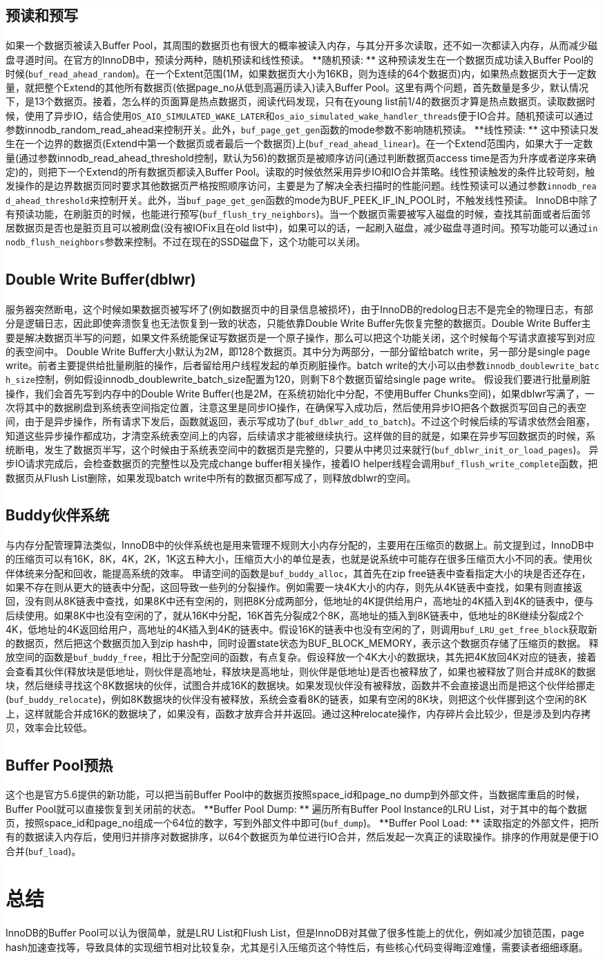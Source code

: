 预读和预写
-----

如果一个数据页被读入Buffer Pool，其周围的数据页也有很大的概率被读入内存，与其分开多次读取，还不如一次都读入内存，从而减少磁盘寻道时间。在官方的InnoDB中，预读分两种，随机预读和线性预读。 \*\*随机预读: \*\* 这种预读发生在一个数据页成功读入Buffer Pool的时候(`buf_read_ahead_random`)。在一个Extent范围(1M，如果数据页大小为16KB，则为连续的64个数据页)内，如果热点数据页大于一定数量，就把整个Extend的其他所有数据页(依据page\_no从低到高遍历读入)读入Buffer Pool。这里有两个问题，首先数量是多少，默认情况下，是13个数据页。接着，怎么样的页面算是热点数据页，阅读代码发现，只有在young list前1/4的数据页才算是热点数据页。读取数据时候，使用了异步IO，结合使用`OS_AIO_SIMULATED_WAKE_LATER`和`os_aio_simulated_wake_handler_threads`便于IO合并。随机预读可以通过参数innodb\_random\_read\_ahead来控制开关。此外，`buf_page_get_gen`函数的mode参数不影响随机预读。 \*\*线性预读: \*\* 这中预读只发生在一个边界的数据页(Extend中第一个数据页或者最后一个数据页)上(`buf_read_ahead_linear`)。在一个Extend范围内，如果大于一定数量(通过参数innodb\_read\_ahead\_threshold控制，默认为56)的数据页是被顺序访问(通过判断数据页access time是否为升序或者逆序来确定)的，则把下一个Extend的所有数据页都读入Buffer Pool。读取的时候依然采用异步IO和IO合并策略。线性预读触发的条件比较苛刻，触发操作的是边界数据页同时要求其他数据页严格按照顺序访问，主要是为了解决全表扫描时的性能问题。线性预读可以通过参数`innodb_read_ahead_threshold`来控制开关。此外，当`buf_page_get_gen`函数的mode为BUF\_PEEK\_IF\_IN\_POOL时，不触发线性预读。 InnoDB中除了有预读功能，在刷脏页的时候，也能进行预写(`buf_flush_try_neighbors`)。当一个数据页需要被写入磁盘的时候，查找其前面或者后面邻居数据页是否也是脏页且可以被刷盘(没有被IOFix且在old list中)，如果可以的话，一起刷入磁盘，减少磁盘寻道时间。预写功能可以通过`innodb_flush_neighbors`参数来控制。不过在现在的SSD磁盘下，这个功能可以关闭。

Double Write Buffer(dblwr)
--------------------------

服务器突然断电，这个时候如果数据页被写坏了(例如数据页中的目录信息被损坏)，由于InnoDB的redolog日志不是完全的物理日志，有部分是逻辑日志，因此即使奔溃恢复也无法恢复到一致的状态，只能依靠Double Write Buffer先恢复完整的数据页。Double Write Buffer主要是解决数据页半写的问题，如果文件系统能保证写数据页是一个原子操作，那么可以把这个功能关闭，这个时候每个写请求直接写到对应的表空间中。 Double Write Buffer大小默认为2M，即128个数据页。其中分为两部分，一部分留给batch write，另一部分是single page write。前者主要提供给批量刷脏的操作，后者留给用户线程发起的单页刷脏操作。batch write的大小可以由参数`innodb_doublewrite_batch_size`控制，例如假设innodb\_doublewrite\_batch\_size配置为120，则剩下8个数据页留给single page write。 假设我们要进行批量刷脏操作，我们会首先写到内存中的Double Write Buffer(也是2M，在系统初始化中分配，不使用Buffer Chunks空间)，如果dblwr写满了，一次将其中的数据刷盘到系统表空间指定位置，注意这里是同步IO操作，在确保写入成功后，然后使用异步IO把各个数据页写回自己的表空间，由于是异步操作，所有请求下发后，函数就返回，表示写成功了(`buf_dblwr_add_to_batch`)。不过这个时候后续的写请求依然会阻塞，知道这些异步操作都成功，才清空系统表空间上的内容，后续请求才能被继续执行。这样做的目的就是，如果在异步写回数据页的时候，系统断电，发生了数据页半写，这个时候由于系统表空间中的数据页是完整的，只要从中拷贝过来就行(`buf_dblwr_init_or_load_pages`)。 异步IO请求完成后，会检查数据页的完整性以及完成change buffer相关操作，接着IO helper线程会调用`buf_flush_write_complete`函数，把数据页从Flush List删除，如果发现batch write中所有的数据页都写成了，则释放dblwr的空间。

Buddy伙伴系统
---------

与内存分配管理算法类似，InnoDB中的伙伴系统也是用来管理不规则大小内存分配的，主要用在压缩页的数据上。前文提到过，InnoDB中的压缩页可以有16K，8K，4K，2K，1K这五种大小，压缩页大小的单位是表，也就是说系统中可能存在很多压缩页大小不同的表。使用伙伴体统来分配和回收，能提高系统的效率。 申请空间的函数是`buf_buddy_alloc`，其首先在zip free链表中查看指定大小的块是否还存在，如果不存在则从更大的链表中分配，这回导致一些列的分裂操作。例如需要一块4K大小的内存，则先从4K链表中查找，如果有则直接返回，没有则从8K链表中查找，如果8K中还有空闲的，则把8K分成两部分，低地址的4K提供给用户，高地址的4K插入到4K的链表中，便与后续使用。如果8K中也没有空闲的了，就从16K中分配，16K首先分裂成2个8K，高地址的插入到8K链表中，低地址的8K继续分裂成2个4K，低地址的4K返回给用户，高地址的4K插入到4K的链表中。假设16K的链表中也没有空闲的了，则调用`buf_LRU_get_free_block`获取新的数据页，然后把这个数据页加入到zip hash中，同时设置state状态为BUF\_BLOCK\_MEMORY，表示这个数据页存储了压缩页的数据。 释放空间的函数是`buf_buddy_free`，相比于分配空间的函数，有点复杂。假设释放一个4K大小的数据块，其先把4K放回4K对应的链表，接着会查看其伙伴(释放块是低地址，则伙伴是高地址，释放块是高地址，则伙伴是低地址)是否也被释放了，如果也被释放了则合并成8K的数据块，然后继续寻找这个8K数据块的伙伴，试图合并成16K的数据块。如果发现伙伴没有被释放，函数并不会直接退出而是把这个伙伴给挪走(`buf_buddy_relocate`)，例如8K数据块的伙伴没有被释放，系统会查看8K的链表，如果有空闲的8K块，则把这个伙伴挪到这个空闲的8K上，这样就能合并成16K的数据块了，如果没有，函数才放弃合并并返回。通过这种relocate操作，内存碎片会比较少，但是涉及到内存拷贝，效率会比较低。

Buffer Pool预热
-------------

这个也是官方5.6提供的新功能，可以把当前Buffer Pool中的数据页按照space\_id和page\_no dump到外部文件，当数据库重启的时候，Buffer Pool就可以直接恢复到关闭前的状态。 \*\*Buffer Pool Dump: \*\* 遍历所有Buffer Pool Instance的LRU List，对于其中的每个数据页，按照space\_id和page\_no组成一个64位的数字，写到外部文件中即可(`buf_dump`)。 \*\*Buffer Pool Load: \*\* 读取指定的外部文件，把所有的数据读入内存后，使用归并排序对数据排序，以64个数据页为单位进行IO合并，然后发起一次真正的读取操作。排序的作用就是便于IO合并(`buf_load`)。

总结
==

InnoDB的Buffer Pool可以认为很简单，就是LRU List和Flush List，但是InnoDB对其做了很多性能上的优化，例如减少加锁范围，page hash加速查找等，导致具体的实现细节相对比较复杂，尤其是引入压缩页这个特性后，有些核心代码变得晦涩难懂，需要读者细细琢磨。
